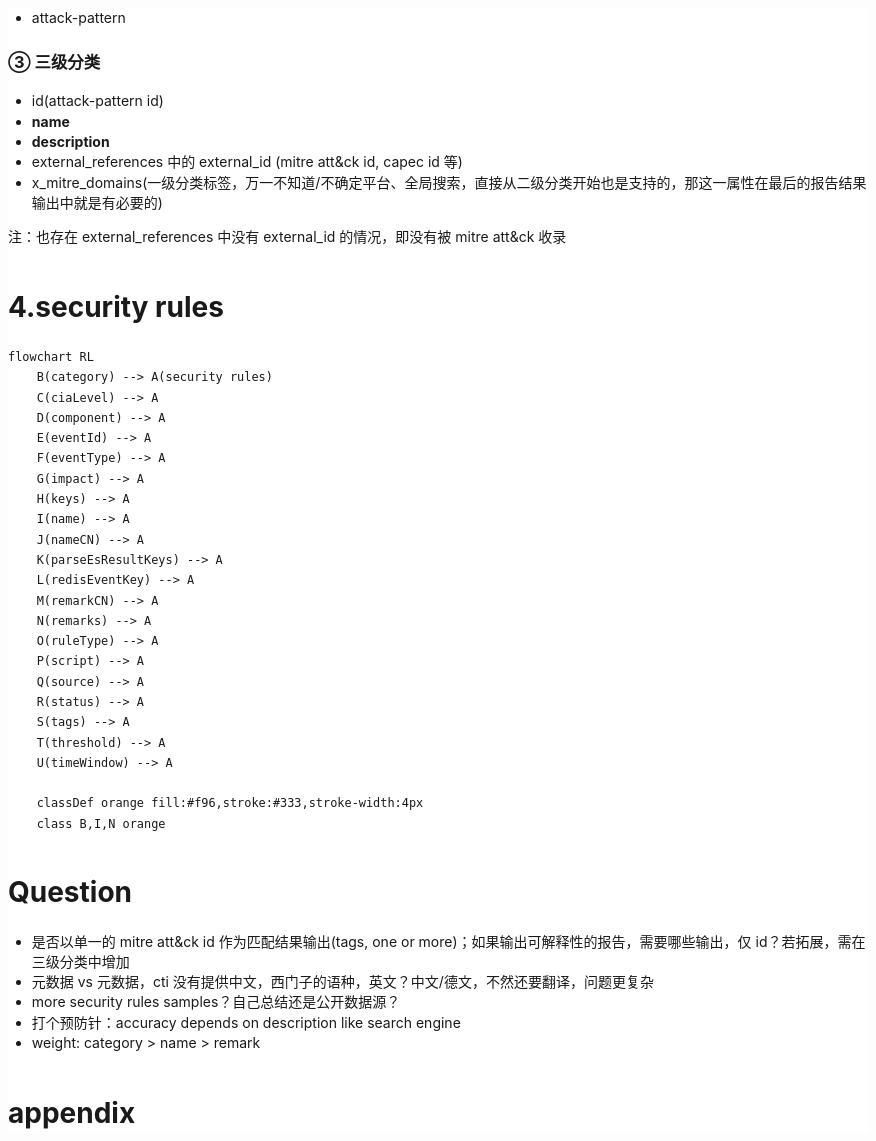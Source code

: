 - attack-pattern

### ③ 三级分类

- id(attack-pattern id)
- **name**
- **description**
- external_references 中的 external_id (mitre att&ck id, capec id 等)
- x_mitre_domains(一级分类标签，万一不知道/不确定平台、全局搜索，直接从二级分类开始也是支持的，那这一属性在最后的报告结果输出中就是有必要的)

注：也存在 external_references 中没有 external_id 的情况，即没有被 mitre att&ck 收录

# 4.security rules

```mermaid
flowchart RL
	B(category) --> A(security rules)
	C(ciaLevel) --> A
	D(component) --> A
	E(eventId) --> A
	F(eventType) --> A
	G(impact) --> A
	H(keys) --> A
	I(name) --> A
	J(nameCN) --> A
	K(parseEsResultKeys) --> A
	L(redisEventKey) --> A
	M(remarkCN) --> A
	N(remarks) --> A
	O(ruleType) --> A
	P(script) --> A
	Q(source) --> A
	R(status) --> A
	S(tags) --> A
	T(threshold) --> A
	U(timeWindow) --> A
	
	classDef orange fill:#f96,stroke:#333,stroke-width:4px
	class B,I,N orange
```

# Question

- 是否以单一的 mitre att&ck id 作为匹配结果输出(tags, one or more)；如果输出可解释性的报告，需要哪些输出，仅 id？若拓展，需在三级分类中增加
- 元数据  vs 元数据，cti 没有提供中文，西门子的语种，英文？中文/德文，不然还要翻译，问题更复杂
- more security rules samples？自己总结还是公开数据源？
- 打个预防针：accuracy depends on description like search engine
- weight: category > name > remark

# appendix
